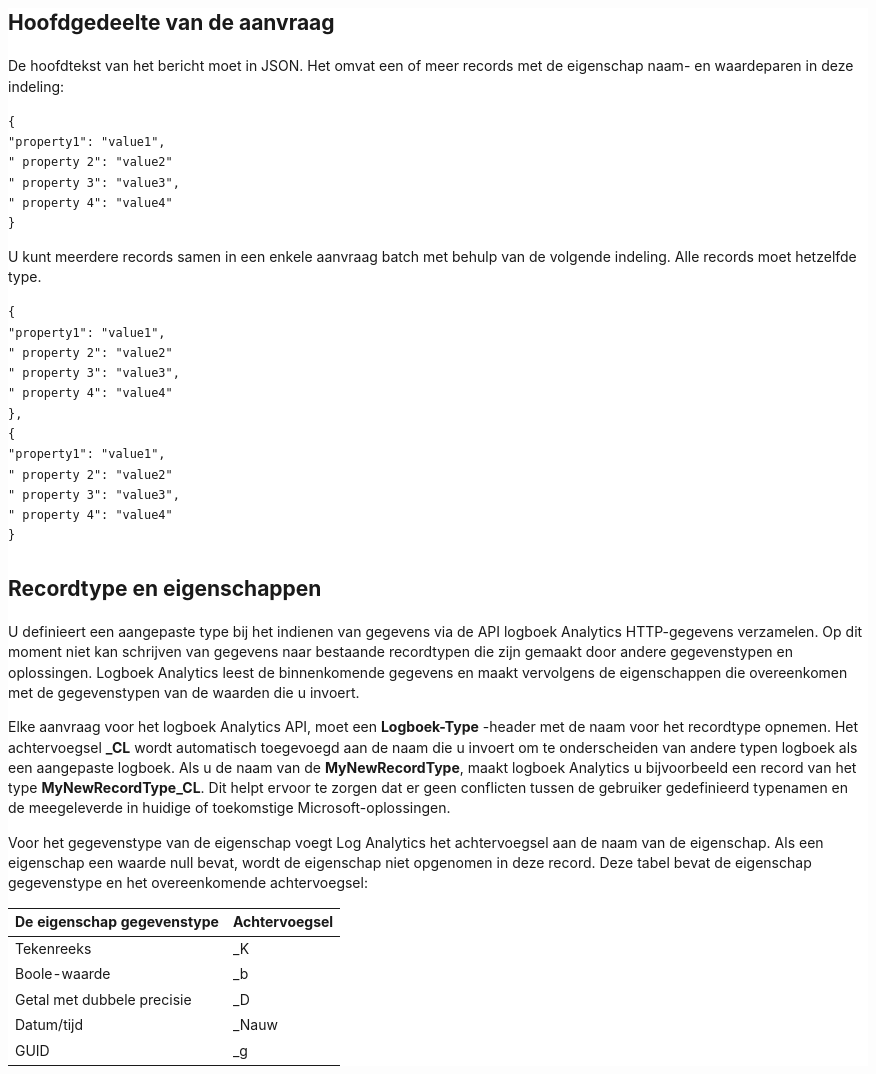 ## <a name="request-body"></a>Hoofdgedeelte van de aanvraag

De hoofdtekst van het bericht moet in JSON. Het omvat een of meer records met de eigenschap naam- en waardeparen in deze indeling:

```
{
"property1": "value1",
" property 2": "value2"
" property 3": "value3",
" property 4": "value4"
}
```

U kunt meerdere records samen in een enkele aanvraag batch met behulp van de volgende indeling. Alle records moet hetzelfde type.

```
{
"property1": "value1",
" property 2": "value2"
" property 3": "value3",
" property 4": "value4"
},
{
"property1": "value1",
" property 2": "value2"
" property 3": "value3",
" property 4": "value4"
}
```

## <a name="record-type-and-properties"></a>Recordtype en eigenschappen

U definieert een aangepaste type bij het indienen van gegevens via de API logboek Analytics HTTP-gegevens verzamelen. Op dit moment niet kan schrijven van gegevens naar bestaande recordtypen die zijn gemaakt door andere gegevenstypen en oplossingen. Logboek Analytics leest de binnenkomende gegevens en maakt vervolgens de eigenschappen die overeenkomen met de gegevenstypen van de waarden die u invoert.

Elke aanvraag voor het logboek Analytics API, moet een **Logboek-Type** -header met de naam voor het recordtype opnemen. Het achtervoegsel **_CL** wordt automatisch toegevoegd aan de naam die u invoert om te onderscheiden van andere typen logboek als een aangepaste logboek. Als u de naam van de **MyNewRecordType**, maakt logboek Analytics u bijvoorbeeld een record van het type **MyNewRecordType_CL**. Dit helpt ervoor te zorgen dat er geen conflicten tussen de gebruiker gedefinieerd typenamen en de meegeleverde in huidige of toekomstige Microsoft-oplossingen.

Voor het gegevenstype van de eigenschap voegt Log Analytics het achtervoegsel aan de naam van de eigenschap. Als een eigenschap een waarde null bevat, wordt de eigenschap niet opgenomen in deze record. Deze tabel bevat de eigenschap gegevenstype en het overeenkomende achtervoegsel:

| De eigenschap gegevenstype | Achtervoegsel |
|:--|:--|
| Tekenreeks    | _K |
| Boole-waarde   | _b |
| Getal met dubbele precisie    | _D |
| Datum/tijd | _Nauw |
| GUID      | _g |
